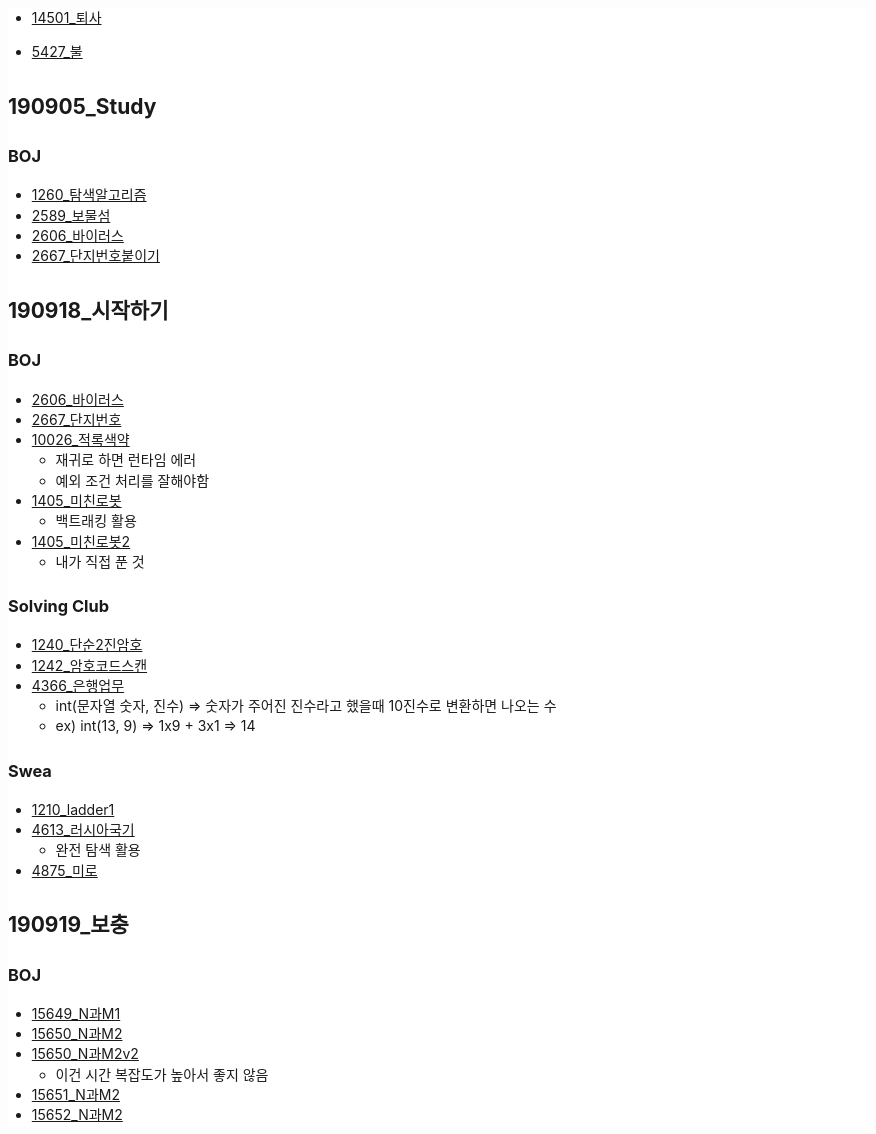* [14501_퇴사](./190904_Study/14501_퇴사.py)

* [5427_불](./190904_Study/5427_불.py)




## 190905_Study

### BOJ

* [1260_탐색알고리즘](./190905_Study/1260_탐색알고리즘.py)
* [2589_보물섬](./190905_Study/2589_보물섬.py)
* [2606_바이러스](./190905_Study/2606_바이러스.py)
* [2667_단지번호붙이기](./190905_Study/2667_단지번호붙이기.py)



## 190918_시작하기

### BOJ

* [2606_바이러스](./190918_시작하기/BOJ/2606_바이러스.py)
* [2667_단지번호](./190918_시작하기/BOJ/2667_단지번호.py)
* [10026_적록색약](./190918_시작하기/BOJ/10026_적록색약.py)
  * 재귀로 하면 런타임 에러
  * 예외 조건 처리를 잘해야함
* [1405_미친로봇](./190918_시작하기/BOJ/1405_미친로봇.py)
  * 백트래킹 활용
* [1405_미친로봇2](./190918_시작하기/BOJ/1405_미친로봇2.py)
  * 내가 직접 푼 것



### Solving Club

* [1240_단순2진암호](./190918_시작하기/solvingclub/1240_단순2진암호.py)
* [1242_암호코드스캔](./190918_시작하기/solvingclub/1242_암호코드스캔.py)
* [4366_은행업무](./190918_시작하기/solvingclub/4366_은행업무.py)
  * int(문자열 숫자, 진수) => 숫자가 주어진 진수라고 했을때 10진수로 변환하면 나오는 수
  * ex) int(13, 9) => 1x9 + 3x1 => 14 

### Swea

* [1210_ladder1](./190918_시작하기/1210_ladder1.py)
* [4613_러시아국기](./190918_시작하기/4613_러시아국기.py)
  * 완전 탐색 활용
* [4875_미로](./190918_시작하기/4875_미로.py)



## 190919_보충

### BOJ

* [15649_N과M1](./190919_보충/BOJ/15649_N과M1.py)
* [15650_N과M2](./190919_보충/BOJ/15650_N과M2.py)
* [15650_N과M2v2](./190919_보충/BOJ/15650_N과M2v2.py)
  * 이건 시간 복잡도가 높아서 좋지 않음
* [15651_N과M2](./190919_보충/BOJ/15651_N과M3.py)
* [15652_N과M2](./190919_보충/BOJ/15651_N과M4.py)

